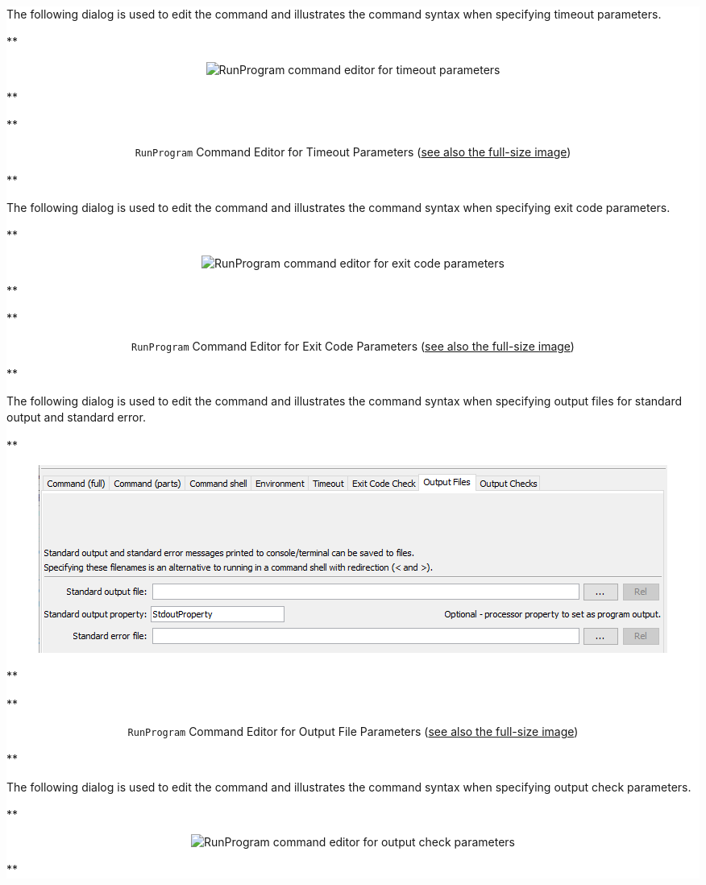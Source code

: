 The following dialog is used to edit the command and illustrates the command syntax when specifying timeout parameters.

**<p style="text-align: center;">
![RunProgram command editor for timeout parameters](RunProgram_Timeout.png)
</p>**

**<p style="text-align: center;">
`RunProgram` Command Editor for Timeout Parameters (<a href="../RunProgram_Timeout.png">see also the full-size image</a>)
</p>**

The following dialog is used to edit the command and illustrates the command syntax when specifying exit code parameters.

**<p style="text-align: center;">
![RunProgram command editor for exit code parameters](RunProgram_ExitStatusIndicator.png)
</p>**

**<p style="text-align: center;">
`RunProgram` Command Editor for Exit Code Parameters (<a href="../RunProgram_ExitStatusIndicator.png">see also the full-size image</a>)
</p>**

The following dialog is used to edit the command and illustrates the command syntax when specifying output files for
standard output and standard error.

**<p style="text-align: center;">
![RunProgram command editor for output file parameters](RunProgram_OutputFiles.png)
</p>**

**<p style="text-align: center;">
`RunProgram` Command Editor for Output File Parameters (<a href="../RunProgram_OutputFiles.png">see also the full-size image</a>)
</p>**

The following dialog is used to edit the command and illustrates the command syntax when specifying output check parameters.

**<p style="text-align: center;">
![RunProgram command editor for output check parameters](RunProgram_OutputChecks.png)
</p>**
